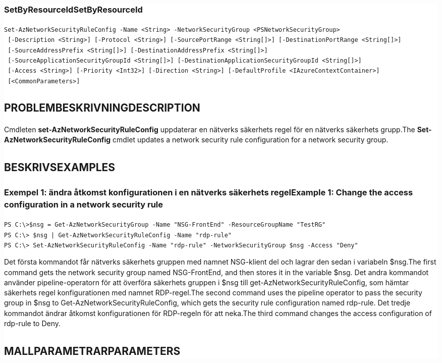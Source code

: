 ### <span data-ttu-id="1a0b3-106">SetByResourceId</span><span class="sxs-lookup"><span data-stu-id="1a0b3-106">SetByResourceId</span></span>
```
Set-AzNetworkSecurityRuleConfig -Name <String> -NetworkSecurityGroup <PSNetworkSecurityGroup>
 [-Description <String>] [-Protocol <String>] [-SourcePortRange <String[]>] [-DestinationPortRange <String[]>]
 [-SourceAddressPrefix <String[]>] [-DestinationAddressPrefix <String[]>]
 [-SourceApplicationSecurityGroupId <String[]>] [-DestinationApplicationSecurityGroupId <String[]>]
 [-Access <String>] [-Priority <Int32>] [-Direction <String>] [-DefaultProfile <IAzureContextContainer>]
 [<CommonParameters>]
```

## <span data-ttu-id="1a0b3-107">PROBLEMBESKRIVNING</span><span class="sxs-lookup"><span data-stu-id="1a0b3-107">DESCRIPTION</span></span>
<span data-ttu-id="1a0b3-108">Cmdleten **set-AzNetworkSecurityRuleConfig** uppdaterar en nätverks säkerhets regel för en nätverks säkerhets grupp.</span><span class="sxs-lookup"><span data-stu-id="1a0b3-108">The **Set-AzNetworkSecurityRuleConfig** cmdlet updates a network security rule configuration for a network security group.</span></span>

## <span data-ttu-id="1a0b3-109">BESKRIVS</span><span class="sxs-lookup"><span data-stu-id="1a0b3-109">EXAMPLES</span></span>

### <span data-ttu-id="1a0b3-110">Exempel 1: ändra åtkomst konfigurationen i en nätverks säkerhets regel</span><span class="sxs-lookup"><span data-stu-id="1a0b3-110">Example 1: Change the access configuration in a network security rule</span></span>
```
PS C:\>$nsg = Get-AzNetworkSecurityGroup -Name "NSG-FrontEnd" -ResourceGroupName "TestRG"
PS C:\> $nsg | Get-AzNetworkSecurityRuleConfig -Name "rdp-rule"
PS C:\> Set-AzNetworkSecurityRuleConfig -Name "rdp-rule" -NetworkSecurityGroup $nsg -Access "Deny"
```

<span data-ttu-id="1a0b3-111">Det första kommandot får nätverks säkerhets gruppen med namnet NSG-klient del och lagrar den sedan i variabeln $nsg.</span><span class="sxs-lookup"><span data-stu-id="1a0b3-111">The first command gets the network security group named NSG-FrontEnd, and then stores it in the variable $nsg.</span></span>
<span data-ttu-id="1a0b3-112">Det andra kommandot använder pipeline-operatorn för att överföra säkerhets gruppen i $nsg till get-AzNetworkSecurityRuleConfig, som hämtar säkerhets regel konfigurationen med namnet RDP-regel.</span><span class="sxs-lookup"><span data-stu-id="1a0b3-112">The second command uses the pipeline operator to pass the security group in $nsg to Get-AzNetworkSecurityRuleConfig, which gets the security rule configuration named rdp-rule.</span></span>
<span data-ttu-id="1a0b3-113">Det tredje kommandot ändrar åtkomst konfigurationen för RDP-regeln för att neka.</span><span class="sxs-lookup"><span data-stu-id="1a0b3-113">The third command changes the access configuration of rdp-rule to Deny.</span></span>

## <span data-ttu-id="1a0b3-114">MALLPARAMETRAR</span><span class="sxs-lookup"><span data-stu-id="1a0b3-114">PARAMETERS</span></span>
